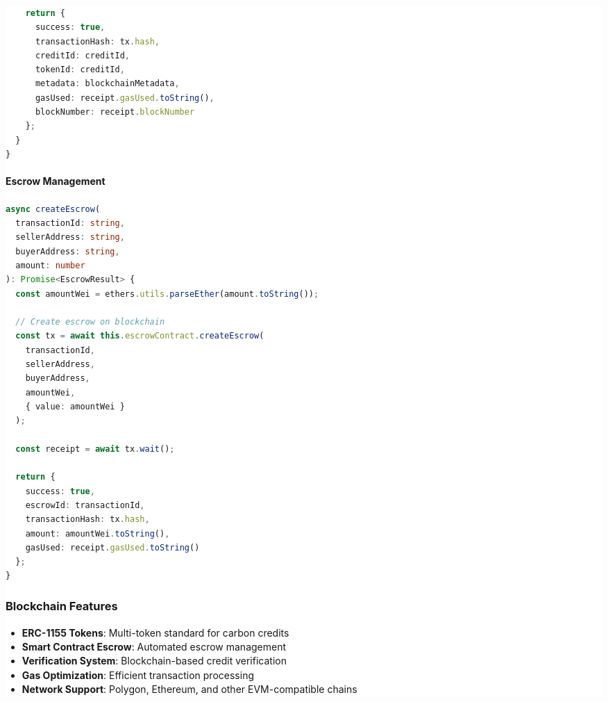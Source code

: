 ```typescript
    return {
      success: true,
      transactionHash: tx.hash,
      creditId: creditId,
      tokenId: creditId,
      metadata: blockchainMetadata,
      gasUsed: receipt.gasUsed.toString(),
      blockNumber: receipt.blockNumber
    };
  }
}
```

#### Escrow Management
```typescript
async createEscrow(
  transactionId: string,
  sellerAddress: string,
  buyerAddress: string,
  amount: number
): Promise<EscrowResult> {
  const amountWei = ethers.utils.parseEther(amount.toString());
  
  // Create escrow on blockchain
  const tx = await this.escrowContract.createEscrow(
    transactionId,
    sellerAddress,
    buyerAddress,
    amountWei,
    { value: amountWei }
  );
  
  const receipt = await tx.wait();
  
  return {
    success: true,
    escrowId: transactionId,
    transactionHash: tx.hash,
    amount: amountWei.toString(),
    gasUsed: receipt.gasUsed.toString()
  };
}
```

### Blockchain Features

- **ERC-1155 Tokens**: Multi-token standard for carbon credits
- **Smart Contract Escrow**: Automated escrow management
- **Verification System**: Blockchain-based credit verification
- **Gas Optimization**: Efficient transaction processing
- **Network Support**: Polygon, Ethereum, and other EVM-compatible chains
